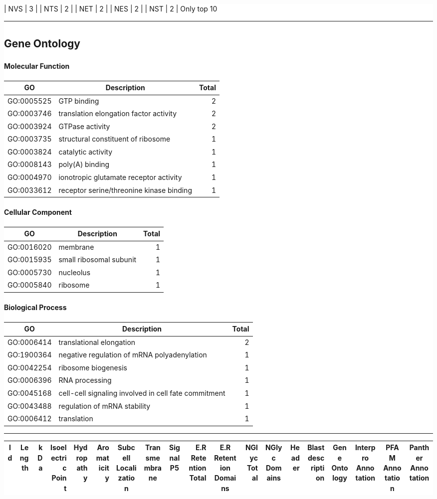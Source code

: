 | NVS    | 3        |
| NTS    | 2        |
| NET    | 2        |
| NES    | 2        |
| NST    | 2        |
Only top 10

---
Gene Ontology
-------------
#### Molecular Function
| GO         | Description                              | Total |
| ---------- | ---------------------------------------- | -----:|
| GO:0005525 | GTP binding                              |     2 |
| GO:0003746 | translation elongation factor activity   |     2 |
| GO:0003924 | GTPase activity                          |     2 |
| GO:0003735 | structural constituent of ribosome       |     1 |
| GO:0003824 | catalytic activity                       |     1 |
| GO:0008143 | poly(A) binding                          |     1 |
| GO:0004970 | ionotropic glutamate receptor activity   |     1 |
| GO:0033612 | receptor serine/threonine kinase binding |     1 |
#### Cellular Component
| GO         | Description             | Total |
| ---------- | ----------------------- | -----:|
| GO:0016020 | membrane                |     1 |
| GO:0015935 | small ribosomal subunit |     1 |
| GO:0005730 | nucleolus               |     1 |
| GO:0005840 | ribosome                |     1 |
#### Biological Process
| GO         | Description                                          | Total |
| ---------- | ---------------------------------------------------- | -----:|
| GO:0006414 | translational elongation                             |     2 |
| GO:1900364 | negative regulation of mRNA polyadenylation          |     1 |
| GO:0042254 | ribosome biogenesis                                  |     1 |
| GO:0006396 | RNA processing                                       |     1 |
| GO:0045168 | cell-cell signaling involved in cell fate commitment |     1 |
| GO:0043488 | regulation of mRNA stability                         |     1 |
| GO:0006412 | translation                                          |     1 |
---
| Id                 | Length |   kDa | Isoelectric Point | Hydropathy | Aromaticity | Subcell Localization | Transmembrane |  SignalP5   | E.R Retention Total | E.R Retention Domains | NGlyc Total | NGlyc Domains                                                                                                      |                                                                                 Header |                                        Blast description | Gene Ontology                                                                                                                                                                                              | Interpro Annotation                                                                                                                                                                                                                                                                                                                                                                                                                                                                                                                | PFAM Annotation                                                                                                | Panther Annotation                                                                |
| ------------------ | ------:| -----:| -----------------:| ----------:| -----------:|:--------------------:|:-------------:|:-----------:| -------------------:| --------------------- | -----------:| ------------------------------------------------------------------------------------------------------------------ | --------------------------------------------------------------------------------------:| --------------------------------------------------------:| ---------------------------------------------------------------------------------------------------------------------------------------------------------------------------------------------------------- | ---------------------------------------------------------------------------------------------------------------------------------------------------------------------------------------------------------------------------------------------------------------------------------------------------------------------------------------------------------------------------------------------------------------------------------------------------------------------------------------------------------------------------------- | -------------------------------------------------------------------------------------------------------------- | --------------------------------------------------------------------------------- |